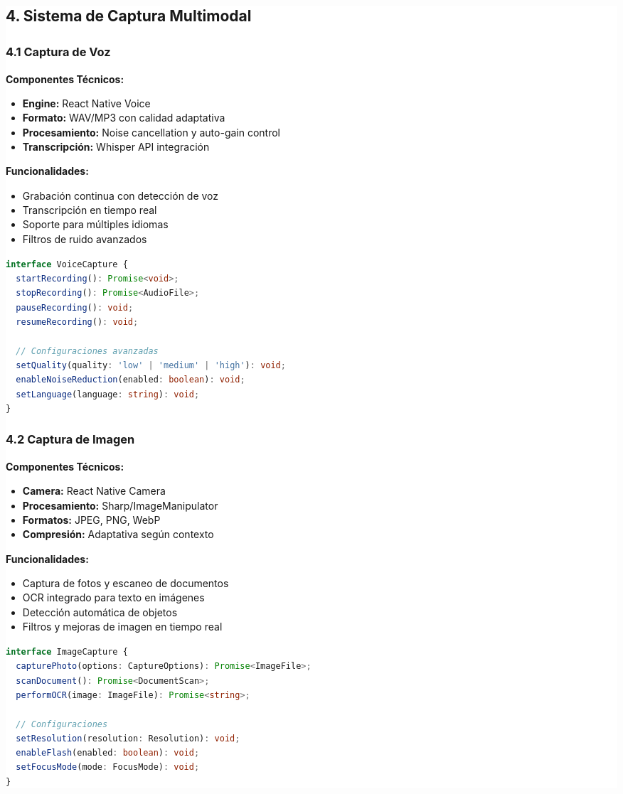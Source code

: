 ## 4. Sistema de Captura Multimodal

### 4.1 Captura de Voz

**Componentes Técnicos:**
- **Engine:** React Native Voice
- **Formato:** WAV/MP3 con calidad adaptativa
- **Procesamiento:** Noise cancellation y auto-gain control
- **Transcripción:** Whisper API integración

**Funcionalidades:**
- Grabación continua con detección de voz
- Transcripción en tiempo real
- Soporte para múltiples idiomas
- Filtros de ruido avanzados

```typescript
interface VoiceCapture {
  startRecording(): Promise<void>;
  stopRecording(): Promise<AudioFile>;
  pauseRecording(): void;
  resumeRecording(): void;
  
  // Configuraciones avanzadas
  setQuality(quality: 'low' | 'medium' | 'high'): void;
  enableNoiseReduction(enabled: boolean): void;
  setLanguage(language: string): void;
}
```

### 4.2 Captura de Imagen

**Componentes Técnicos:**
- **Camera:** React Native Camera
- **Procesamiento:** Sharp/ImageManipulator
- **Formatos:** JPEG, PNG, WebP
- **Compresión:** Adaptativa según contexto

**Funcionalidades:**
- Captura de fotos y escaneo de documentos
- OCR integrado para texto en imágenes
- Detección automática de objetos
- Filtros y mejoras de imagen en tiempo real

```typescript
interface ImageCapture {
  capturePhoto(options: CaptureOptions): Promise<ImageFile>;
  scanDocument(): Promise<DocumentScan>;
  performOCR(image: ImageFile): Promise<string>;
  
  // Configuraciones
  setResolution(resolution: Resolution): void;
  enableFlash(enabled: boolean): void;
  setFocusMode(mode: FocusMode): void;
}
```
